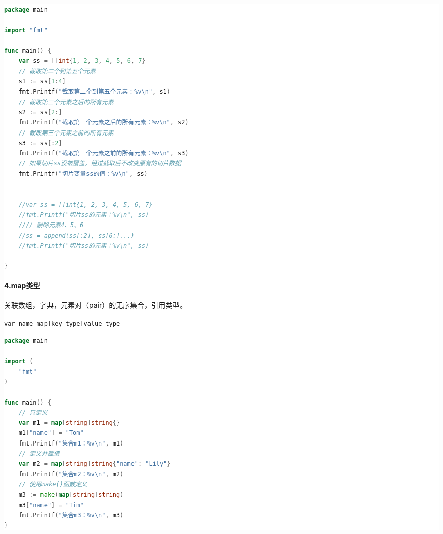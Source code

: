 ```go
package main

import "fmt"

func main() {
	var ss = []int{1, 2, 3, 4, 5, 6, 7}
	// 截取第二个到第五个元素
	s1 := ss[1:4]
	fmt.Printf("截取第二个到第五个元素：%v\n", s1)
	// 截取第三个元素之后的所有元素
	s2 := ss[2:]
	fmt.Printf("截取第三个元素之后的所有元素：%v\n", s2)
	// 截取第三个元素之前的所有元素
	s3 := ss[:2]
	fmt.Printf("截取第三个元素之前的所有元素：%v\n", s3)
	// 如果切片ss没被覆盖，经过截取后不改变原有的切片数据
	fmt.Printf("切片变量ss的值：%v\n", ss)


	//var ss = []int{1, 2, 3, 4, 5, 6, 7}
	//fmt.Printf("切片ss的元素：%v\n", ss)
	//// 删除元素4、5、6
	//ss = append(ss[:2], ss[6:]...)
	//fmt.Printf("切片ss的元素：%v\n", ss)

}

```

#### 4.map类型
关联数组，字典，元素对（pair）的无序集合，引用类型。

```
var name map[key_type]value_type
```

```go
package main

import (
	"fmt"
)

func main() {
	// 只定义
	var m1 = map[string]string{}
	m1["name"] = "Tom"
	fmt.Printf("集合m1：%v\n", m1)
	// 定义并赋值
	var m2 = map[string]string{"name": "Lily"}
	fmt.Printf("集合m2：%v\n", m2)
	// 使用make()函数定义
	m3 := make(map[string]string)
	m3["name"] = "Tim"
	fmt.Printf("集合m3：%v\n", m3)
}

```
